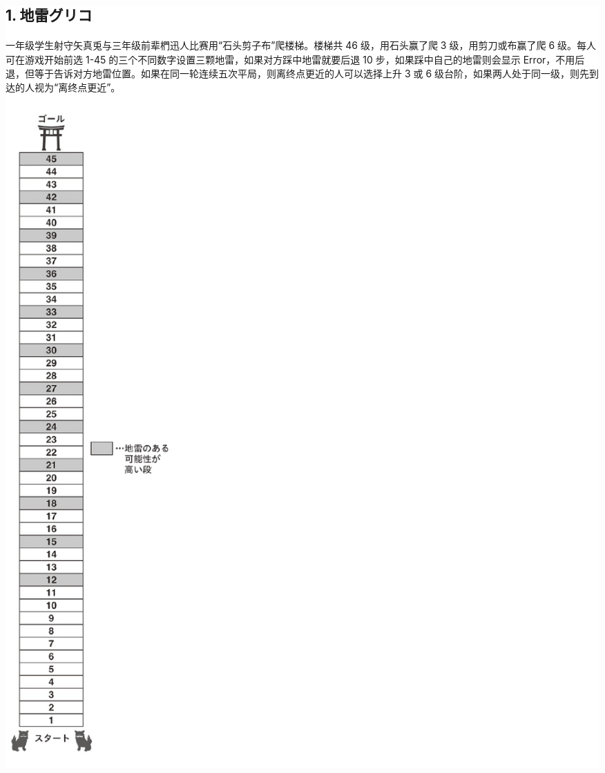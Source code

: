 ## 1. 地雷グリコ

一年级学生射守矢真兎与三年级前辈椚迅人比赛用“石头剪子布”爬楼梯。楼梯共 46 级，用石头赢了爬 3 级，用剪刀或布赢了爬 6 级。每人可在游戏开始前选 1-45 的三个不同数字设置三颗地雷，如果对方踩中地雷就要后退 10 步，如果踩中自己的地雷则会显示 Error，不用后退，但等于告诉对方地雷位置。如果在同一轮连续五次平局，则离终点更近的人可以选择上升 3 或 6 级台阶，如果两人处于同一级，则先到达的人视为“离终点更近”。

<img src=images/2023_stairs.jpg width=250/>
